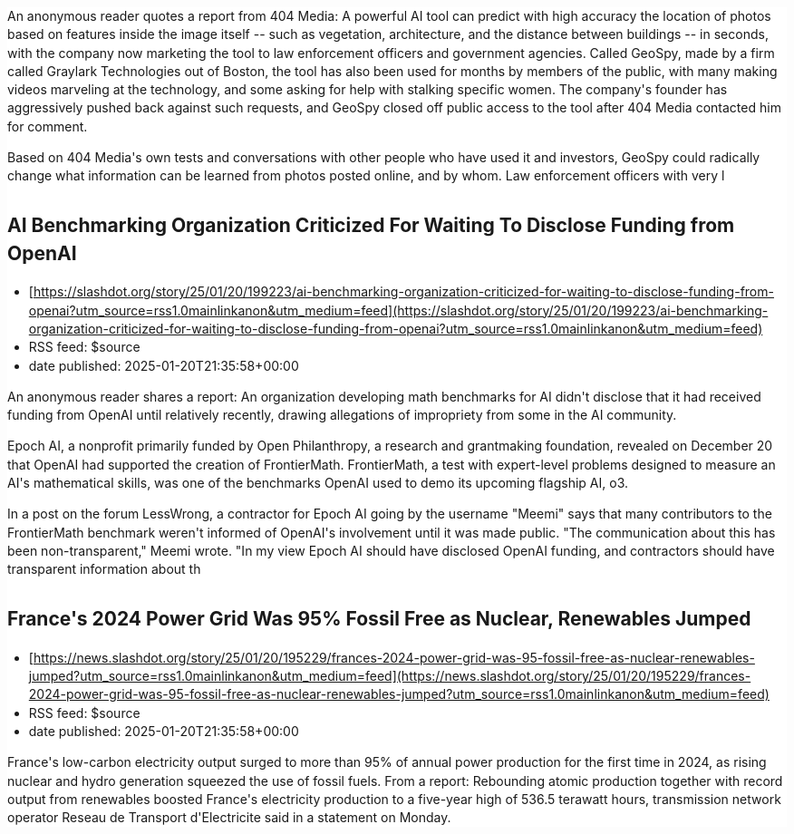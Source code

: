 An anonymous reader quotes a report from 404 Media: A powerful AI tool can predict with high accuracy the location of photos based on features inside the image itself -- such as vegetation, architecture, and the distance between buildings -- in seconds, with the company now marketing the tool to law enforcement officers and government agencies. Called GeoSpy, made by a firm called Graylark Technologies out of Boston, the tool has also been used for months by members of the public, with many making videos marveling at the technology, and some asking for help with stalking specific women. The company's founder has aggressively pushed back against such requests, and GeoSpy closed off public access to the tool after 404 Media contacted him for comment.
 
Based on 404 Media's own tests and conversations with other people who have used it and investors, GeoSpy could radically change what information can be learned from photos posted online, and by whom. Law enforcement officers with very l

## AI Benchmarking Organization Criticized For Waiting To Disclose Funding from OpenAI
 - [https://slashdot.org/story/25/01/20/199223/ai-benchmarking-organization-criticized-for-waiting-to-disclose-funding-from-openai?utm_source=rss1.0mainlinkanon&utm_medium=feed](https://slashdot.org/story/25/01/20/199223/ai-benchmarking-organization-criticized-for-waiting-to-disclose-funding-from-openai?utm_source=rss1.0mainlinkanon&utm_medium=feed)
 - RSS feed: $source
 - date published: 2025-01-20T21:35:58+00:00

An anonymous reader shares a report: An organization developing math benchmarks for AI didn't disclose that it had received funding from OpenAI until relatively recently, drawing allegations of impropriety from some in the AI community. 

Epoch AI, a nonprofit primarily funded by Open Philanthropy, a research and grantmaking foundation, revealed on December 20 that OpenAI had supported the creation of FrontierMath. FrontierMath, a test with expert-level problems designed to measure an AI's mathematical skills, was one of the benchmarks OpenAI used to demo its upcoming flagship AI, o3. 

In a post on the forum LessWrong, a contractor for Epoch AI going by the username "Meemi" says that many contributors to the FrontierMath benchmark weren't informed of OpenAI's involvement until it was made public. "The communication about this has been non-transparent," Meemi wrote. "In my view Epoch AI should have disclosed OpenAI funding, and contractors should have transparent information about th

## France's 2024 Power Grid Was 95% Fossil Free as Nuclear, Renewables Jumped
 - [https://news.slashdot.org/story/25/01/20/195229/frances-2024-power-grid-was-95-fossil-free-as-nuclear-renewables-jumped?utm_source=rss1.0mainlinkanon&utm_medium=feed](https://news.slashdot.org/story/25/01/20/195229/frances-2024-power-grid-was-95-fossil-free-as-nuclear-renewables-jumped?utm_source=rss1.0mainlinkanon&utm_medium=feed)
 - RSS feed: $source
 - date published: 2025-01-20T21:35:58+00:00

France's low-carbon electricity output surged to more than 95% of annual power production for the first time in 2024, as rising nuclear and hydro generation squeezed the use of fossil fuels. From a report: Rebounding atomic production together with record output from renewables boosted France's electricity production to a five-year high of 536.5 terawatt hours, transmission network operator Reseau de Transport d'Electricite said in a statement on Monday. 
